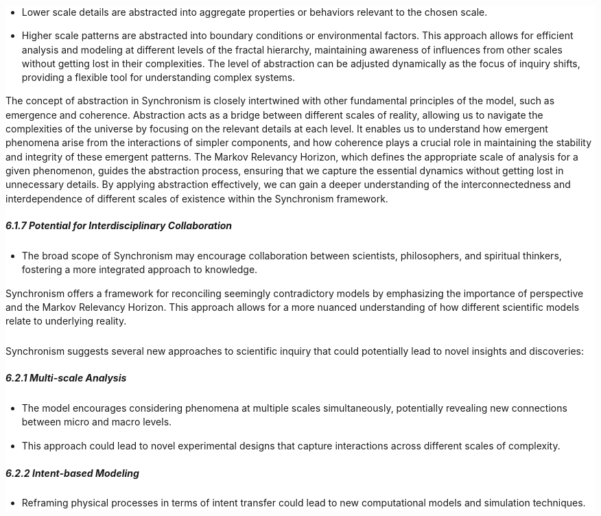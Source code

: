 -   Lower scale details are abstracted into aggregate properties or
    behaviors relevant to the chosen scale.

-   Higher scale patterns are abstracted into boundary conditions or
    environmental factors. This approach allows for efficient analysis
    and modeling at different levels of the fractal hierarchy,
    maintaining awareness of influences from other scales without
    getting lost in their complexities. The level of abstraction can be
    adjusted dynamically as the focus of inquiry shifts, providing a
    flexible tool for understanding complex systems.

The concept of abstraction in Synchronism is closely intertwined with
other fundamental principles of the model, such as emergence and
coherence. Abstraction acts as a bridge between different scales of
reality, allowing us to navigate the complexities of the universe by
focusing on the relevant details at each level. It enables us to
understand how emergent phenomena arise from the interactions of simpler
components, and how coherence plays a crucial role in maintaining the
stability and integrity of these emergent patterns. The Markov Relevancy
Horizon, which defines the appropriate scale of analysis for a given
phenomenon, guides the abstraction process, ensuring that we capture the
essential dynamics without getting lost in unnecessary details. By
applying abstraction effectively, we can gain a deeper understanding of
the interconnectedness and interdependence of different scales of
existence within the Synchronism framework.

##### 6.1.7 Potential for Interdisciplinary Collaboration

-   The broad scope of Synchronism may encourage collaboration between
    scientists, philosophers, and spiritual thinkers, fostering a more
    integrated approach to knowledge.

Synchronism offers a framework for reconciling seemingly contradictory
models by emphasizing the importance of perspective and the Markov
Relevancy Horizon. This approach allows for a more nuanced understanding
of how different scientific models relate to underlying reality.

### 

Synchronism suggests several new approaches to scientific inquiry that
could potentially lead to novel insights and discoveries:

##### 6.2.1 Multi-scale Analysis

-   The model encourages considering phenomena at multiple scales
    simultaneously, potentially revealing new connections between micro
    and macro levels.

-   This approach could lead to novel experimental designs that capture
    interactions across different scales of complexity.

##### 6.2.2 Intent-based Modeling

-   Reframing physical processes in terms of intent transfer could lead
    to new computational models and simulation techniques.
